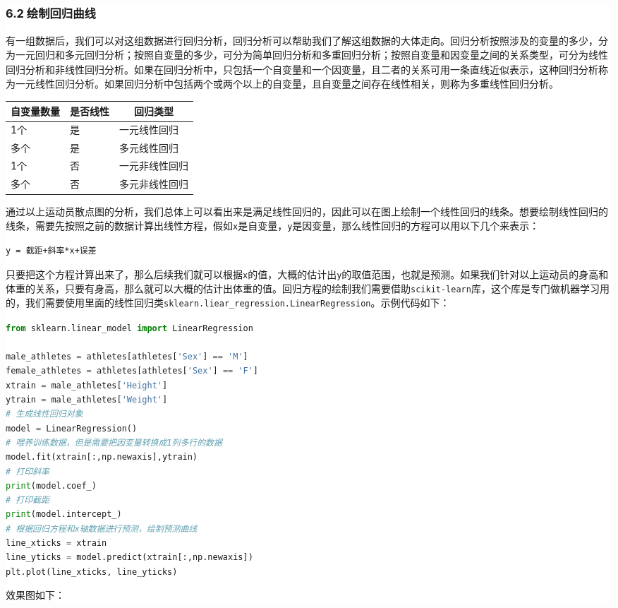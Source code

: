 ### 6.2 绘制回归曲线

有一组数据后，我们可以对这组数据进行回归分析，回归分析可以帮助我们了解这组数据的大体走向。回归分析按照涉及的变量的多少，分为一元回归和多元回归分析；按照自变量的多少，可分为简单回归分析和多重回归分析；按照自变量和因变量之间的关系类型，可分为线性回归分析和非线性回归分析。如果在回归分析中，只包括一个自变量和一个因变量，且二者的关系可用一条直线近似表示，这种回归分析称为一元线性回归分析。如果回归分析中包括两个或两个以上的自变量，且自变量之间存在线性相关，则称为多重线性回归分析。

| 自变量数量 | 是否线性 | 回归类型       |
| ---------- | -------- | -------------- |
| 1个        | 是       | 一元线性回归   |
| 多个       | 是       | 多元线性回归   |
| 1个        | 否       | 一元非线性回归 |
| 多个       | 否       | 多元非线性回归 |

通过以上运动员散点图的分析，我们总体上可以看出来是满足线性回归的，因此可以在图上绘制一个线性回归的线条。想要绘制线性回归的线条，需要先按照之前的数据计算出线性方程，假如`x`是自变量，`y`是因变量，那么线性回归的方程可以用以下几个来表示：

```
y = 截距+斜率*x+误差
```

只要把这个方程计算出来了，那么后续我们就可以根据`x`的值，大概的估计出`y`的取值范围，也就是预测。如果我们针对以上运动员的身高和体重的关系，只要有身高，那么就可以大概的估计出体重的值。回归方程的绘制我们需要借助`scikit-learn`库，这个库是专门做机器学习用的，我们需要使用里面的线性回归类`sklearn.liear_regression.LinearRegression`。示例代码如下：

```python
from sklearn.linear_model import LinearRegression

male_athletes = athletes[athletes['Sex'] == 'M']
female_athletes = athletes[athletes['Sex'] == 'F']
xtrain = male_athletes['Height']
ytrain = male_athletes['Weight']
# 生成线性回归对象
model = LinearRegression()
# 喂养训练数据，但是需要把因变量转换成1列多行的数据
model.fit(xtrain[:,np.newaxis],ytrain)
# 打印斜率
print(model.coef_)
# 打印截距
print(model.intercept_)
# 根据回归方程和x轴数据进行预测，绘制预测曲线
line_xticks = xtrain
line_yticks = model.predict(xtrain[:,np.newaxis])
plt.plot(line_xticks, line_yticks)
```

效果图如下：